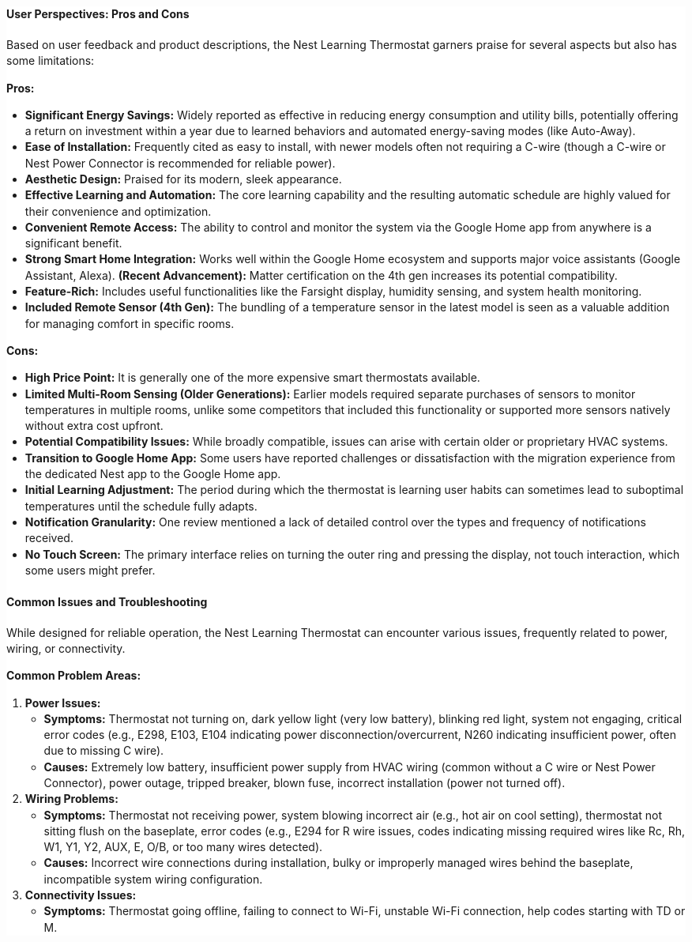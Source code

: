 #### User Perspectives: Pros and Cons

Based on user feedback and product descriptions, the Nest Learning Thermostat garners praise for several aspects but also has some limitations:

**Pros:**

*   **Significant Energy Savings:** Widely reported as effective in reducing energy consumption and utility bills, potentially offering a return on investment within a year due to learned behaviors and automated energy-saving modes (like Auto-Away).
*   **Ease of Installation:** Frequently cited as easy to install, with newer models often not requiring a C-wire (though a C-wire or Nest Power Connector is recommended for reliable power).
*   **Aesthetic Design:** Praised for its modern, sleek appearance.
*   **Effective Learning and Automation:** The core learning capability and the resulting automatic schedule are highly valued for their convenience and optimization.
*   **Convenient Remote Access:** The ability to control and monitor the system via the Google Home app from anywhere is a significant benefit.
*   **Strong Smart Home Integration:** Works well within the Google Home ecosystem and supports major voice assistants (Google Assistant, Alexa). **(Recent Advancement):** Matter certification on the 4th gen increases its potential compatibility.
*   **Feature-Rich:** Includes useful functionalities like the Farsight display, humidity sensing, and system health monitoring.
*   **Included Remote Sensor (4th Gen):** The bundling of a temperature sensor in the latest model is seen as a valuable addition for managing comfort in specific rooms.

**Cons:**

*   **High Price Point:** It is generally one of the more expensive smart thermostats available.
*   **Limited Multi-Room Sensing (Older Generations):** Earlier models required separate purchases of sensors to monitor temperatures in multiple rooms, unlike some competitors that included this functionality or supported more sensors natively without extra cost upfront.
*   **Potential Compatibility Issues:** While broadly compatible, issues can arise with certain older or proprietary HVAC systems.
*   **Transition to Google Home App:** Some users have reported challenges or dissatisfaction with the migration experience from the dedicated Nest app to the Google Home app.
*   **Initial Learning Adjustment:** The period during which the thermostat is learning user habits can sometimes lead to suboptimal temperatures until the schedule fully adapts.
*   **Notification Granularity:** One review mentioned a lack of detailed control over the types and frequency of notifications received.
*   **No Touch Screen:** The primary interface relies on turning the outer ring and pressing the display, not touch interaction, which some users might prefer.

#### Common Issues and Troubleshooting

While designed for reliable operation, the Nest Learning Thermostat can encounter various issues, frequently related to power, wiring, or connectivity.

**Common Problem Areas:**

1.  **Power Issues:**
    *   **Symptoms:** Thermostat not turning on, dark yellow light (very low battery), blinking red light, system not engaging, critical error codes (e.g., E298, E103, E104 indicating power disconnection/overcurrent, N260 indicating insufficient power, often due to missing C wire).
    *   **Causes:** Extremely low battery, insufficient power supply from HVAC wiring (common without a C wire or Nest Power Connector), power outage, tripped breaker, blown fuse, incorrect installation (power not turned off).
2.  **Wiring Problems:**
    *   **Symptoms:** Thermostat not receiving power, system blowing incorrect air (e.g., hot air on cool setting), thermostat not sitting flush on the baseplate, error codes (e.g., E294 for R wire issues, codes indicating missing required wires like Rc, Rh, W1, Y1, Y2, AUX, E, O/B, or too many wires detected).
    *   **Causes:** Incorrect wire connections during installation, bulky or improperly managed wires behind the baseplate, incompatible system wiring configuration.
3.  **Connectivity Issues:**
    *   **Symptoms:** Thermostat going offline, failing to connect to Wi-Fi, unstable Wi-Fi connection, help codes starting with TD or M.